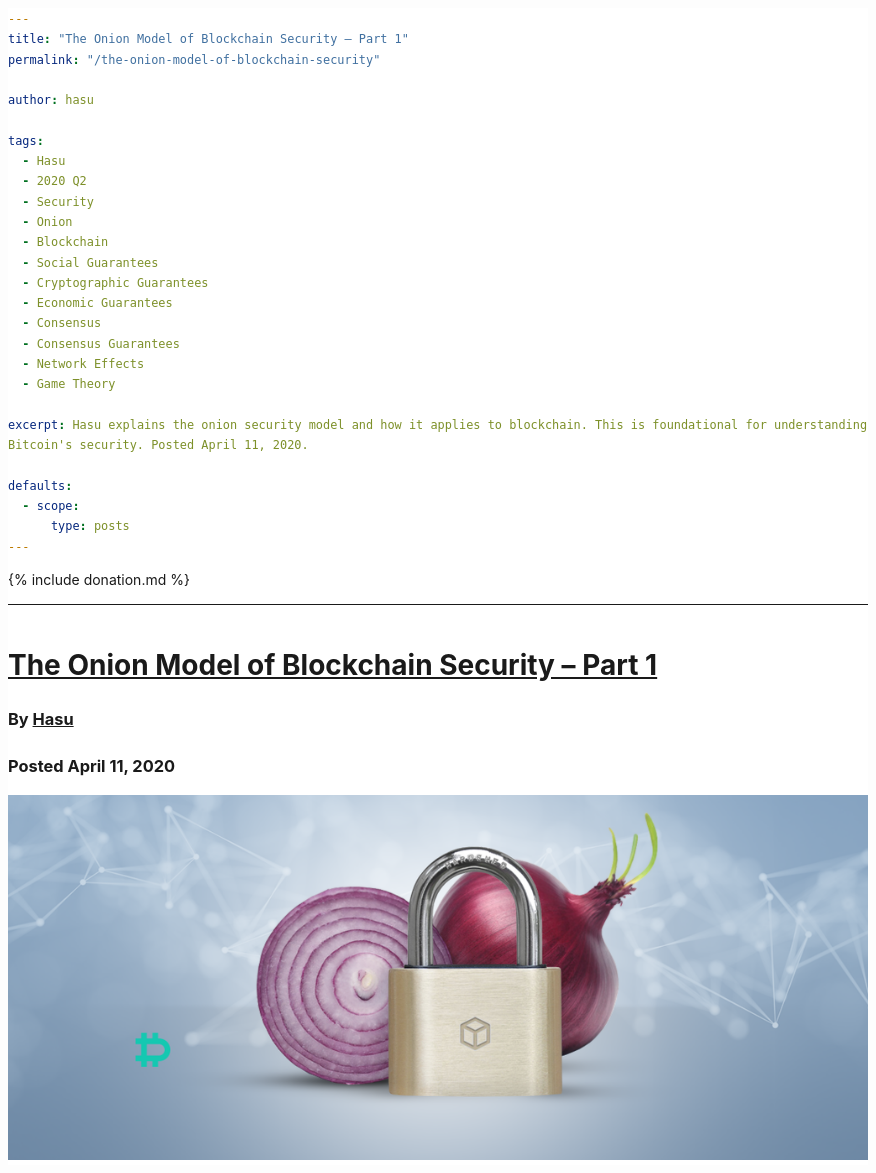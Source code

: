 ```yaml
---
title: "The Onion Model of Blockchain Security – Part 1"
permalink: "/the-onion-model-of-blockchain-security"

author: hasu

tags:
  - Hasu
  - 2020 Q2
  - Security
  - Onion
  - Blockchain
  - Social Guarantees
  - Cryptographic Guarantees
  - Economic Guarantees
  - Consensus
  - Consensus Guarantees
  - Network Effects
  - Game Theory

excerpt: Hasu explains the onion security model and how it applies to blockchain. This is foundational for understanding Bitcoin's security. Posted April 11, 2020.

defaults:
  - scope:
      type: posts
---
```


{% include donation.md %}

***

# [The Onion Model of Blockchain Security – Part 1](https://insights.deribit.com/market-research/the-onion-model-of-blockchain-security-part-1/)
### By [Hasu](https://twitter.com/hasufl)
### Posted April 11, 2020

![](/assets/images/2020/m4/h1.png)
